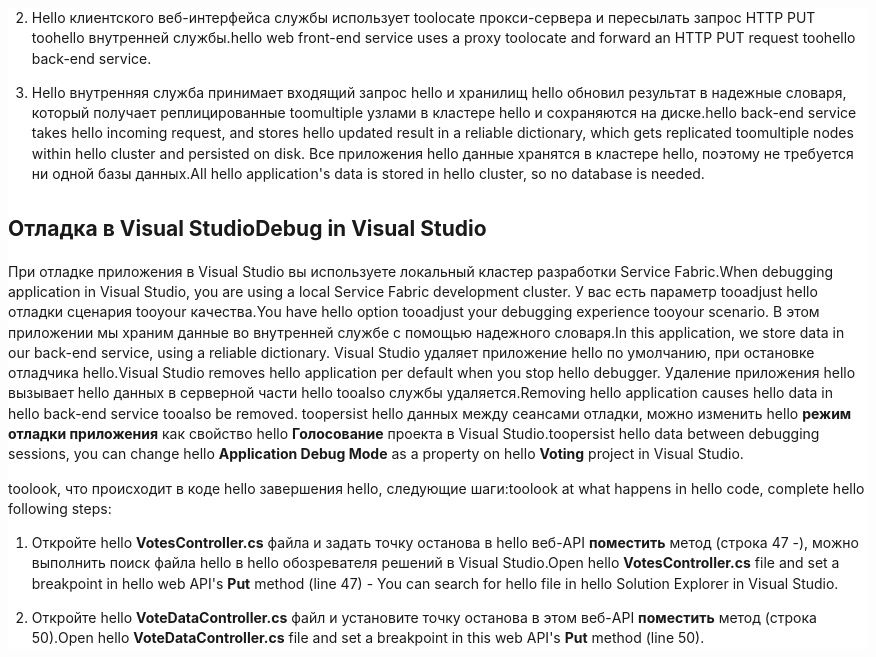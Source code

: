 2. <span data-ttu-id="c7236-215">Hello клиентского веб-интерфейса службы использует toolocate прокси-сервера и пересылать запрос HTTP PUT toohello внутренней службы.</span><span class="sxs-lookup"><span data-stu-id="c7236-215">hello web front-end service uses a proxy toolocate and forward an HTTP PUT request toohello back-end service.</span></span>

3. <span data-ttu-id="c7236-216">Hello внутренняя служба принимает входящий запрос hello и хранилищ hello обновил результат в надежные словаря, который получает реплицированные toomultiple узлами в кластере hello и сохраняются на диске.</span><span class="sxs-lookup"><span data-stu-id="c7236-216">hello back-end service takes hello incoming request, and stores hello updated result in a reliable dictionary, which gets replicated toomultiple nodes within hello cluster and persisted on disk.</span></span> <span data-ttu-id="c7236-217">Все приложения hello данные хранятся в кластере hello, поэтому не требуется ни одной базы данных.</span><span class="sxs-lookup"><span data-stu-id="c7236-217">All hello application's data is stored in hello cluster, so no database is needed.</span></span>

## <a name="debug-in-visual-studio"></a><span data-ttu-id="c7236-218">Отладка в Visual Studio</span><span class="sxs-lookup"><span data-stu-id="c7236-218">Debug in Visual Studio</span></span>
<span data-ttu-id="c7236-219">При отладке приложения в Visual Studio вы используете локальный кластер разработки Service Fabric.</span><span class="sxs-lookup"><span data-stu-id="c7236-219">When debugging application in Visual Studio, you are using a local Service Fabric development cluster.</span></span> <span data-ttu-id="c7236-220">У вас есть параметр tooadjust hello отладки сценария tooyour качества.</span><span class="sxs-lookup"><span data-stu-id="c7236-220">You have hello option tooadjust your debugging experience tooyour scenario.</span></span> <span data-ttu-id="c7236-221">В этом приложении мы храним данные во внутренней службе с помощью надежного словаря.</span><span class="sxs-lookup"><span data-stu-id="c7236-221">In this application, we store data in our back-end service, using a reliable dictionary.</span></span> <span data-ttu-id="c7236-222">Visual Studio удаляет приложение hello по умолчанию, при остановке отладчика hello.</span><span class="sxs-lookup"><span data-stu-id="c7236-222">Visual Studio removes hello application per default when you stop hello debugger.</span></span> <span data-ttu-id="c7236-223">Удаление приложения hello вызывает hello данных в серверной части hello tooalso службы удаляется.</span><span class="sxs-lookup"><span data-stu-id="c7236-223">Removing hello application causes hello data in hello back-end service tooalso be removed.</span></span> <span data-ttu-id="c7236-224">toopersist hello данных между сеансами отладки, можно изменить hello **режим отладки приложения** как свойство hello **Голосование** проекта в Visual Studio.</span><span class="sxs-lookup"><span data-stu-id="c7236-224">toopersist hello data between debugging sessions, you can change hello **Application Debug Mode** as a property on hello **Voting** project in Visual Studio.</span></span>

<span data-ttu-id="c7236-225">toolook, что происходит в коде hello завершения hello, следующие шаги:</span><span class="sxs-lookup"><span data-stu-id="c7236-225">toolook at what happens in hello code, complete hello following steps:</span></span>
1. <span data-ttu-id="c7236-226">Откройте hello **VotesController.cs** файла и задать точку останова в hello веб-API **поместить** метод (строка 47 -), можно выполнить поиск файла hello в hello обозревателя решений в Visual Studio.</span><span class="sxs-lookup"><span data-stu-id="c7236-226">Open hello **VotesController.cs** file and set a breakpoint in hello web API's **Put** method (line 47) - You can search for hello file in hello Solution Explorer in Visual Studio.</span></span>

2. <span data-ttu-id="c7236-227">Откройте hello **VoteDataController.cs** файл и установите точку останова в этом веб-API **поместить** метод (строка 50).</span><span class="sxs-lookup"><span data-stu-id="c7236-227">Open hello **VoteDataController.cs** file and set a breakpoint in this web API's **Put** method (line 50).</span></span>
